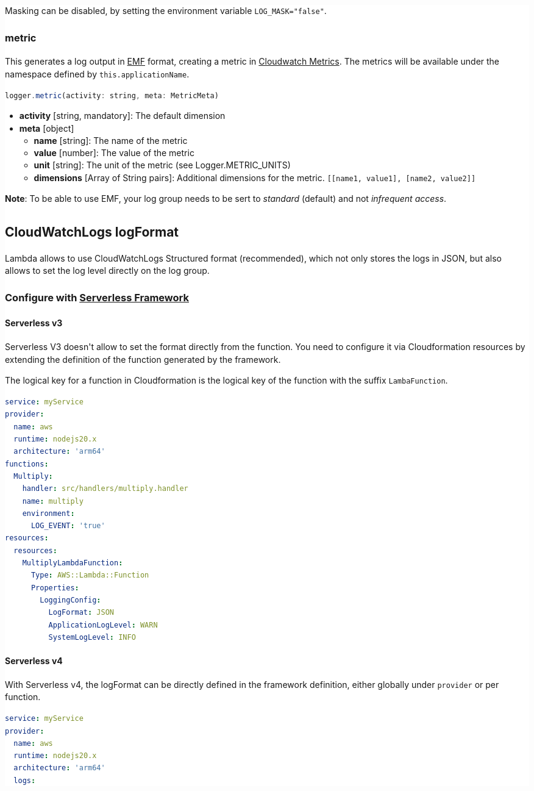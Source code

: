 Masking can be disabled, by setting the environment variable `LOG_MASK="false"`.
### metric
This generates a log output in [EMF](https://docs.aws.amazon.com/AmazonCloudWatch/latest/monitoring/CloudWatch_Embedded_Metric_Format_Specification.html) format, creating a metric in [Cloudwatch Metrics](https://docs.aws.amazon.com/AmazonCloudWatch/latest/monitoring/working_with_metrics.html).
The metrics will be available under the namespace defined by `this.applicationName`.
```javascript
logger.metric(activity: string, meta: MetricMeta)
```
* __activity__ [string, mandatory]: The default dimension
* __meta__ [object]
  * __name__ [string]: The name of the metric
  * __value__ [number]: The value of the metric
  * __unit__ [string]: The unit of the metric (see Logger.METRIC_UNITS)
  * __dimensions__ [Array of String pairs]: Additional dimensions for the metric. `[[name1, value1], [name2, value2]]`

**Note**: To be able to use EMF, your log group needs to be sert to _standard_ (default) and not _infrequent access_.

## CloudWatchLogs logFormat
Lambda allows to use CloudWatchLogs Structured format (recommended), which not only stores the logs in JSON, but also allows to set the log level directly on the log group.
### Configure with [Serverless Framework](https://www.serverless.com)
#### Serverless v3
Serverless V3 doesn't allow to set the format directly from the function. You need to configure it via Cloudformation resources by extending the definition of the function generated by the framework.

The logical key for a function in Cloudformation is the logical key of the function with the suffix `LambaFunction`.
```yaml
service: myService
provider:
  name: aws
  runtime: nodejs20.x
  architecture: 'arm64'
functions:
  Multiply:
    handler: src/handlers/multiply.handler
    name: multiply
    environment:
      LOG_EVENT: 'true'
resources:
  resources:
    MultiplyLambdaFunction:
      Type: AWS::Lambda::Function
      Properties:
        LoggingConfig:
          LogFormat: JSON
          ApplicationLogLevel: WARN
          SystemLogLevel: INFO
```
#### Serverless v4
With Serverless v4, the logFormat can be directly defined in the framework definition, either globally under `provider` or per function.
```yaml
service: myService
provider:
  name: aws
  runtime: nodejs20.x
  architecture: 'arm64'
  logs:
```